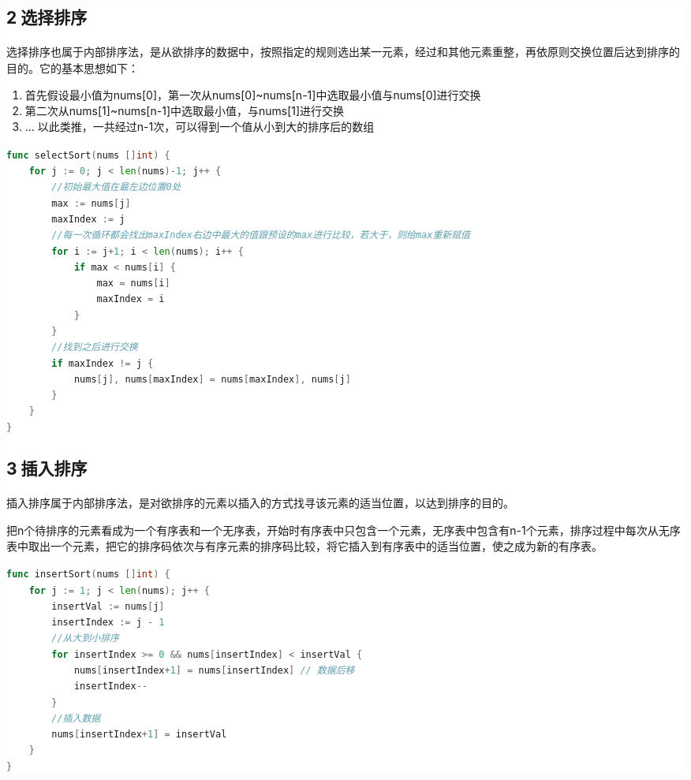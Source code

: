 ## 2 选择排序

选择排序也属于内部排序法，是从欲排序的数据中，按照指定的规则选出某一元素，经过和其他元素重整，再依原则交换位置后达到排序的目的。它的基本思想如下：

1. 首先假设最小值为nums[0]，第一次从nums[0]~nums[n-1]中选取最小值与nums[0]进行交换
2. 第二次从nums[1]~nums[n-1]中选取最小值，与nums[1]进行交换
3. ... 以此类推，一共经过n-1次，可以得到一个值从小到大的排序后的数组

```go
func selectSort(nums []int) {
	for j := 0; j < len(nums)-1; j++ {
		//初始最大值在最左边位置0处
		max := nums[j]
		maxIndex := j
		//每一次循环都会找出maxIndex右边中最大的值跟预设的max进行比较，若大于，则给max重新赋值
		for i := j+1; i < len(nums); i++ {
			if max < nums[i] {
				max = nums[i]
				maxIndex = i
			}
		}
		//找到之后进行交换
		if maxIndex != j {
			nums[j], nums[maxIndex] = nums[maxIndex], nums[j]
		}
	}
}
```

## 3 插入排序

插入排序属于内部排序法，是对欲排序的元素以插入的方式找寻该元素的适当位置，以达到排序的目的。

把n个待排序的元素看成为一个有序表和一个无序表，开始时有序表中只包含一个元素，无序表中包含有n-1个元素，排序过程中每次从无序表中取出一个元素，把它的排序码依次与有序元素的排序码比较，将它插入到有序表中的适当位置，使之成为新的有序表。

```go
func insertSort(nums []int) {
	for j := 1; j < len(nums); j++ {
		insertVal := nums[j]
		insertIndex := j - 1
		//从大到小排序
		for insertIndex >= 0 && nums[insertIndex] < insertVal {
			nums[insertIndex+1] = nums[insertIndex] // 数据后移
			insertIndex--
		}
		//插入数据
		nums[insertIndex+1] = insertVal
	}
}
```


